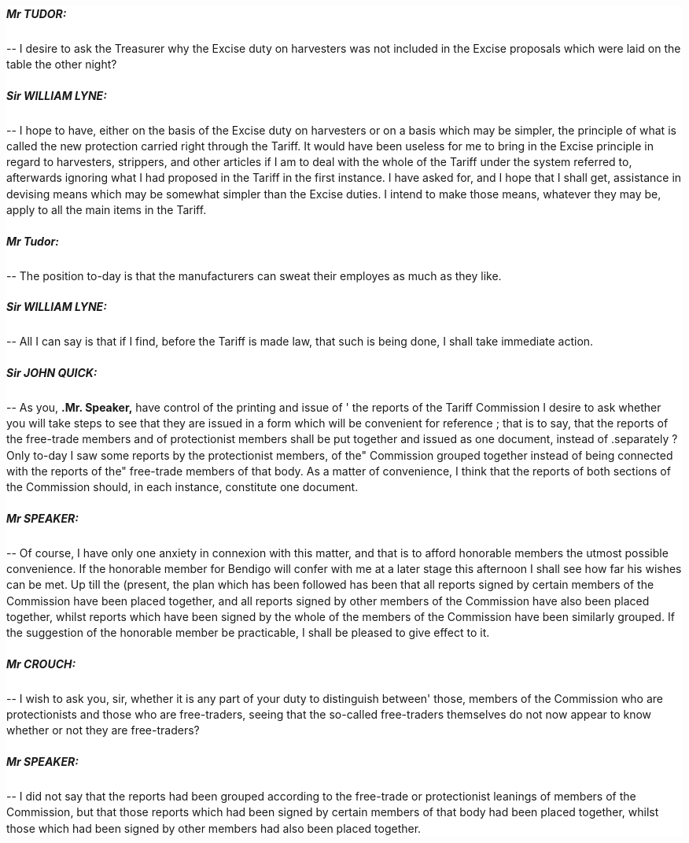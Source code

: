 ##### Mr TUDOR:

-- I desire to ask the Treasurer why the Excise duty on harvesters was not included in the Excise proposals which were laid on the table the other night? 

##### Sir WILLIAM LYNE:

-- I hope to have, either on the basis of the Excise duty on harvesters or on a basis which may be simpler, the principle of what is called the new protection carried right through the Tariff. It would have been useless for me to bring in the Excise principle in regard to harvesters, strippers, and other articles if I am to deal with the whole of the Tariff under the system referred to, afterwards ignoring what I had proposed in the Tariff in the first instance. I have asked for, and I hope that I shall get, assistance in devising means which may be somewhat simpler than the Excise duties. I intend to make those means, whatever they may be,  apply  to all the main items in the Tariff. 

##### Mr Tudor:

-- The position to-day is that the manufacturers can sweat their employes as much as they like. 

##### Sir WILLIAM LYNE:

-- All I can say is that if I find, before the Tariff is made law, that such is being done, I shall take immediate action. 

##### Sir JOHN QUICK:

-- As you,  **.Mr. Speaker,**  have control of the printing and issue of ' the reports of the Tariff Commission I desire to ask whether you will take steps to see that they are issued in a form which will be convenient for reference ; that is to say, that the reports of the free-trade members and of protectionist members shall be put together and issued as one document, instead of .separately ? Only to-day I saw some reports by the protectionist members, of the" Commission grouped together instead of being connected with the reports of the" free-trade members of that body. As a matter of convenience, I think that the reports of both sections of the Commission should, in each instance, constitute one document. 

##### Mr SPEAKER:

-- Of course, I have  only  one anxiety in connexion with this matter, and that is to afford honorable members the utmost possible convenience. If the honorable member for Bendigo will confer with me at a later stage this afternoon I shall see how far his wishes can be met. Up till the (present, the plan which has been followed has been that all reports signed by certain members of the Commission have been placed together, and all reports signed by other members of the  Commission  have also been placed together, whilst reports which have been signed by the whole of the members of the Commission have been similarly grouped. If the suggestion of the honorable member be practicable, I shall be pleased to give effect to it. 

##### Mr CROUCH:

-- I wish to ask you, sir, whether it is any part of your duty to distinguish between' those, members of the Commission who are protectionists and those who are free-traders, seeing that the so-called free-traders themselves do not now appear to know whether or not they are free-traders? 

##### Mr SPEAKER:

-- I did not say that the reports had been grouped according to the free-trade or protectionist leanings of members of the Commission, but that those reports which had been signed by certain members of that body had been placed together, whilst those which had been signed by other members had also been placed together. 
